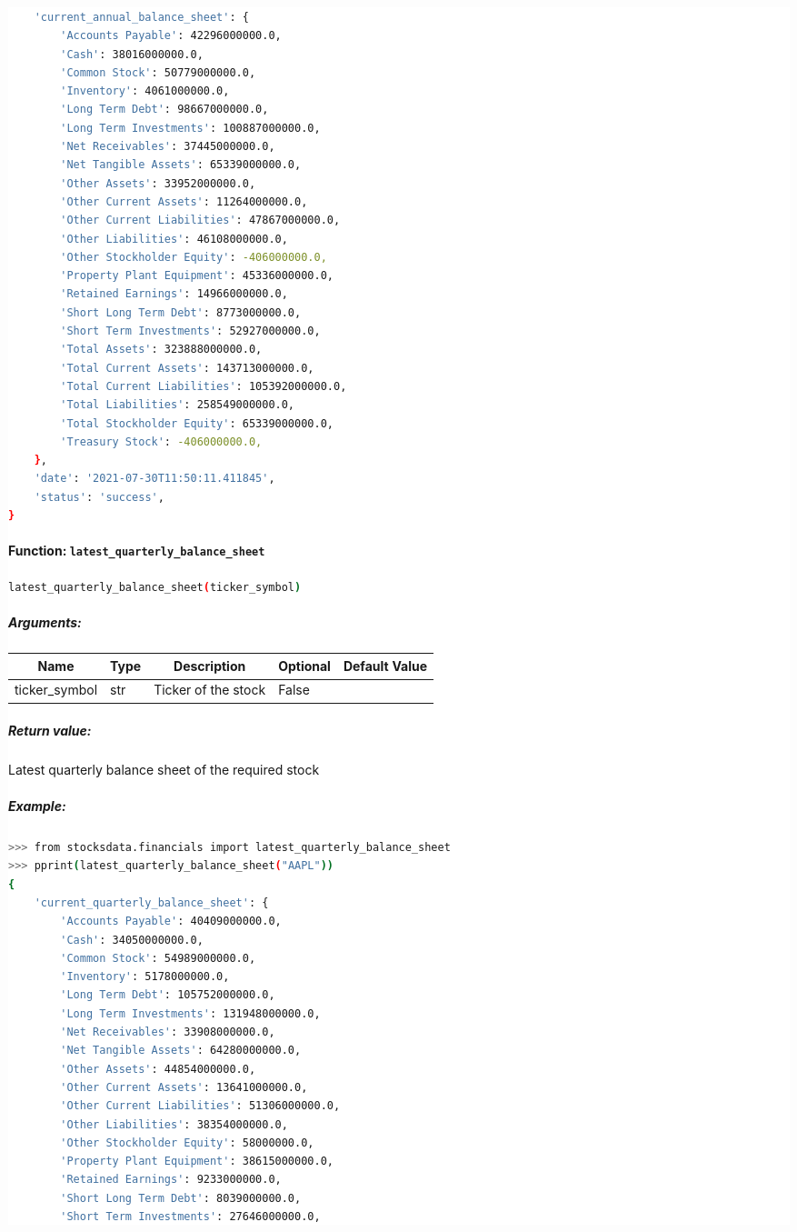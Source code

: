 ```bash
    'current_annual_balance_sheet': {
        'Accounts Payable': 42296000000.0,
        'Cash': 38016000000.0,
        'Common Stock': 50779000000.0,
        'Inventory': 4061000000.0,
        'Long Term Debt': 98667000000.0,
        'Long Term Investments': 100887000000.0,
        'Net Receivables': 37445000000.0,
        'Net Tangible Assets': 65339000000.0,
        'Other Assets': 33952000000.0,
        'Other Current Assets': 11264000000.0,
        'Other Current Liabilities': 47867000000.0,
        'Other Liabilities': 46108000000.0,
        'Other Stockholder Equity': -406000000.0,
        'Property Plant Equipment': 45336000000.0,
        'Retained Earnings': 14966000000.0,
        'Short Long Term Debt': 8773000000.0,
        'Short Term Investments': 52927000000.0,
        'Total Assets': 323888000000.0,
        'Total Current Assets': 143713000000.0,
        'Total Current Liabilities': 105392000000.0,
        'Total Liabilities': 258549000000.0,
        'Total Stockholder Equity': 65339000000.0,
        'Treasury Stock': -406000000.0,
    },
    'date': '2021-07-30T11:50:11.411845',
    'status': 'success',
}
```
#### Function: `latest_quarterly_balance_sheet`
```bash
latest_quarterly_balance_sheet(ticker_symbol)
```
##### Arguments:
Name | Type | Description | Optional | Default Value
--- | --- | --- | --- |---
ticker_symbol | str | Ticker of the stock | False
##### Return value:
Latest quarterly balance sheet of the required stock
##### Example:
```bash
>>> from stocksdata.financials import latest_quarterly_balance_sheet
>>> pprint(latest_quarterly_balance_sheet("AAPL")) 
{   
    'current_quarterly_balance_sheet': {
        'Accounts Payable': 40409000000.0,
        'Cash': 34050000000.0,
        'Common Stock': 54989000000.0,
        'Inventory': 5178000000.0,
        'Long Term Debt': 105752000000.0,
        'Long Term Investments': 131948000000.0,    
        'Net Receivables': 33908000000.0,
        'Net Tangible Assets': 64280000000.0,       
        'Other Assets': 44854000000.0,
        'Other Current Assets': 13641000000.0,      
        'Other Current Liabilities': 51306000000.0, 
        'Other Liabilities': 38354000000.0,
        'Other Stockholder Equity': 58000000.0,     
        'Property Plant Equipment': 38615000000.0,  
        'Retained Earnings': 9233000000.0,
        'Short Long Term Debt': 8039000000.0,       
        'Short Term Investments': 27646000000.0,    
```